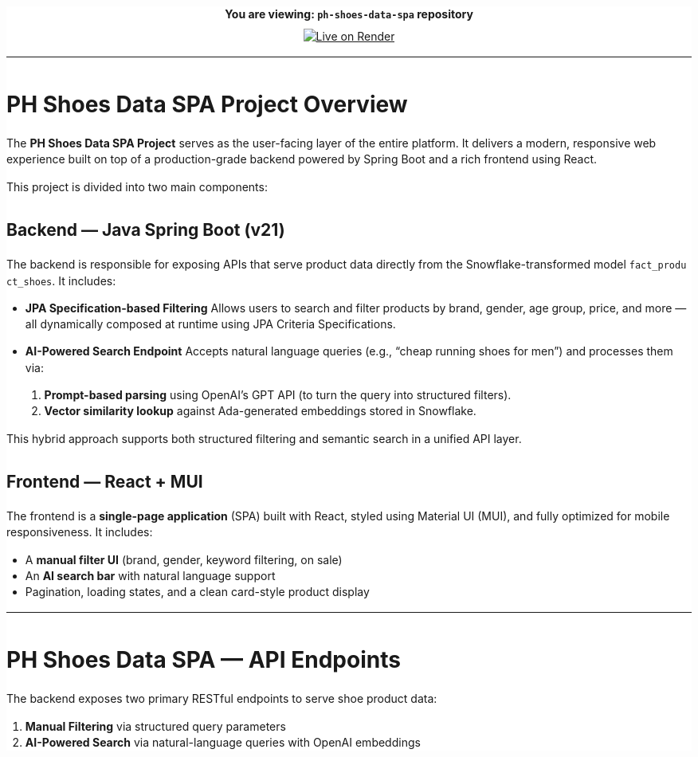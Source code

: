 <p align="center">
  <strong>You are viewing: <code>ph-shoes-data-spa</code> repository</strong><br />
  <a href="https://ph-shoes-frontend.onrender.com/">
    <img src="https://img.shields.io/badge/Live_Render-✔️-brightgreen" alt="Live on Render" style="margin-top: 8px;" />
  </a>
</p>

---

# PH Shoes Data SPA Project Overview

The **PH Shoes Data SPA Project** serves as the user-facing layer of the entire platform. It delivers a modern, responsive web experience built on top of a production-grade backend powered by Spring Boot and a rich frontend using React.

This project is divided into two main components:

##  Backend — Java Spring Boot (v21)

The backend is responsible for exposing APIs that serve product data directly from the Snowflake-transformed model `fact_product_shoes`. It includes:

* **JPA Specification-based Filtering**
  Allows users to search and filter products by brand, gender, age group, price, and more — all dynamically composed at runtime using JPA Criteria Specifications.

* **AI-Powered Search Endpoint**
  Accepts natural language queries (e.g., “cheap running shoes for men”) and processes them via:

  1. **Prompt-based parsing** using OpenAI’s GPT API (to turn the query into structured filters).
  2. **Vector similarity lookup** against Ada-generated embeddings stored in Snowflake.

This hybrid approach supports both structured filtering and semantic search in a unified API layer.

##  Frontend — React + MUI

The frontend is a **single-page application** (SPA) built with React, styled using Material UI (MUI), and fully optimized for mobile responsiveness. It includes:

* A **manual filter UI** (brand, gender, keyword filtering, on sale)
* An **AI search bar** with natural language support
* Pagination, loading states, and a clean card-style product display


---

# PH Shoes Data SPA — API Endpoints

The backend exposes two primary RESTful endpoints to serve shoe product data:

1. **Manual Filtering** via structured query parameters  
2. **AI-Powered Search** via natural-language queries with OpenAI embeddings
